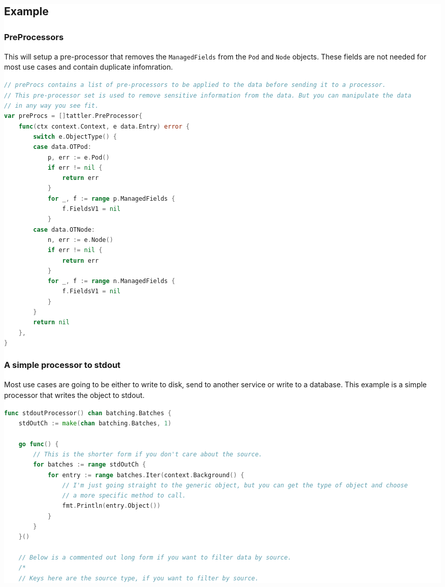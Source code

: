 ## Example

### PreProcessors

This will setup a pre-processor that removes the `ManagedFields` from the `Pod` and `Node` objects. These
fields are not needed for most use cases and contain duplicate infomration.

```go
// preProcs contains a list of pre-processors to be applied to the data before sending it to a processor.
// This pre-processor set is used to remove sensitive information from the data. But you can manipulate the data
// in any way you see fit.
var preProcs = []tattler.PreProcessor{
	func(ctx context.Context, e data.Entry) error {
		switch e.ObjectType() {
		case data.OTPod:
			p, err := e.Pod()
			if err != nil {
				return err
			}
			for _, f := range p.ManagedFields {
				f.FieldsV1 = nil
			}
		case data.OTNode:
			n, err := e.Node()
			if err != nil {
				return err
			}
			for _, f := range n.ManagedFields {
				f.FieldsV1 = nil
			}
		}
		return nil
	},
}
```

### A simple processor to stdout

Most use cases are going to be either to write to disk, send to another service or write to a database.
This example is a simple processor that writes the object to stdout.

```go
func stdoutProcessor() chan batching.Batches {
	stdOutCh := make(chan batching.Batches, 1)

	go func() {
		// This is the shorter form if you don't care about the source.
		for batches := range stdOutCh {
			for entry := range batches.Iter(context.Background() {
				// I'm just going straight to the generic object, but you can get the type of object and choose
				// a more specific method to call.
				fmt.Println(entry.Object())
			}
		}
	}()

	// Below is a commented out long form if you want to filter data by source.
	/*
	// Keys here are the source type, if you want to filter by source.
```